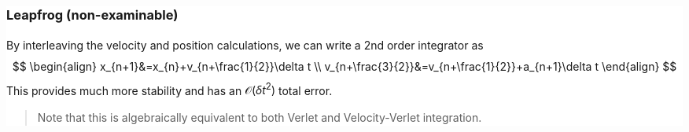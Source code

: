 ### Leapfrog (non-examinable)
By interleaving the velocity and position calculations, we can write a 2nd order integrator as
$$
\begin{align}
x_{n+1}&=x_{n}+v_{n+\frac{1}{2}}\delta t \\
v_{n+\frac{3}{2}}&=v_{n+\frac{1}{2}}+a_{n+1}\delta t
\end{align}
$$
This provides much more stability and has an $\mathcal{O}(\delta t^{2})$ total error. 

>Note that this is algebraically equivalent to both Verlet and Velocity-Verlet integration.